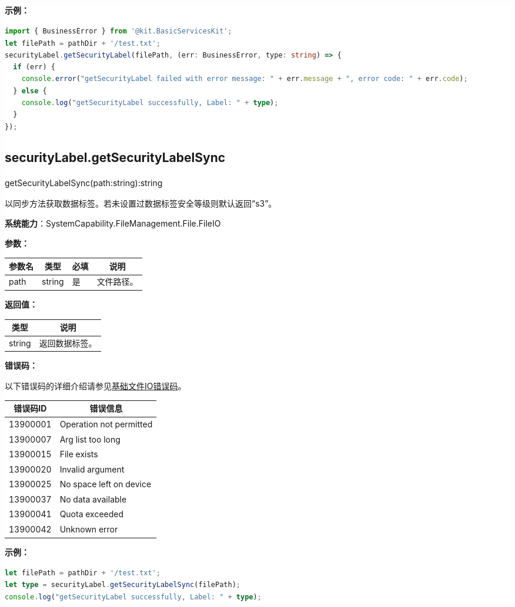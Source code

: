 **示例：**

  ```ts
  import { BusinessError } from '@kit.BasicServicesKit';
  let filePath = pathDir + '/test.txt';
  securityLabel.getSecurityLabel(filePath, (err: BusinessError, type: string) => {
    if (err) {
      console.error("getSecurityLabel failed with error message: " + err.message + ", error code: " + err.code);
    } else {
      console.log("getSecurityLabel successfully, Label: " + type);
    }
  });
  ```

## securityLabel.getSecurityLabelSync

getSecurityLabelSync(path:string):string

以同步方法获取数据标签。若未设置过数据标签安全等级则默认返回“s3”。

**系统能力**：SystemCapability.FileManagement.File.FileIO

**参数：**

| 参数名 | 类型   | 必填 | 说明     |
| ------ | ------ | ---- | -------- |
| path   | string | 是   | 文件路径。 |

**返回值：**

| 类型   | 说明         |
| ------ | ------------ |
| string | 返回数据标签。 |

**错误码：**

以下错误码的详细介绍请参见[基础文件IO错误码](errorcode-filemanagement.md#基础文件io错误码)。

| 错误码ID | 错误信息 |
| -------- | -------- |
| 13900001 | Operation not permitted |
| 13900007 | Arg list too long |
| 13900015 | File exists |
| 13900020 | Invalid argument |
| 13900025 | No space left on device |
| 13900037 | No data available |
| 13900041 | Quota exceeded |
| 13900042 | Unknown error |

**示例：**

```ts
let filePath = pathDir + '/test.txt';
let type = securityLabel.getSecurityLabelSync(filePath);
console.log("getSecurityLabel successfully, Label: " + type);
```
